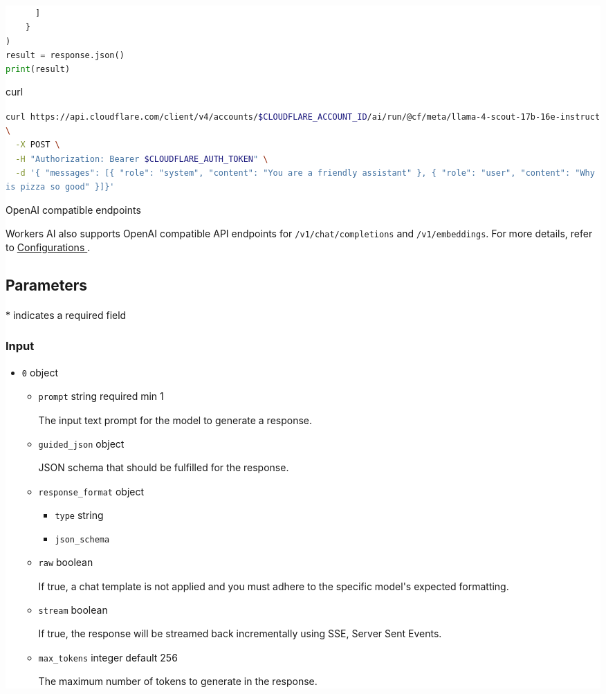 ```py
      ]
    }
)
result = response.json()
print(result)
```

curl

```sh
curl https://api.cloudflare.com/client/v4/accounts/$CLOUDFLARE_ACCOUNT_ID/ai/run/@cf/meta/llama-4-scout-17b-16e-instruct \
  -X POST \
  -H "Authorization: Bearer $CLOUDFLARE_AUTH_TOKEN" \
  -d '{ "messages": [{ "role": "system", "content": "You are a friendly assistant" }, { "role": "user", "content": "Why is pizza so good" }]}'
```

OpenAI compatible endpoints

Workers AI also supports OpenAI compatible API endpoints for `/v1/chat/completions` and `/v1/embeddings`. For more details, refer to [Configurations ](https://developers.cloudflare.com/workers-ai/configuration/open-ai-compatibility/).

## Parameters

\* indicates a required field

### Input

* `0` object

  * `prompt` string required min 1

    The input text prompt for the model to generate a response.

  * `guided_json` object

    JSON schema that should be fulfilled for the response.

  * `response_format` object

    * `type` string

    * `json_schema`

  * `raw` boolean

    If true, a chat template is not applied and you must adhere to the specific model's expected formatting.

  * `stream` boolean

    If true, the response will be streamed back incrementally using SSE, Server Sent Events.

  * `max_tokens` integer default 256

    The maximum number of tokens to generate in the response.
